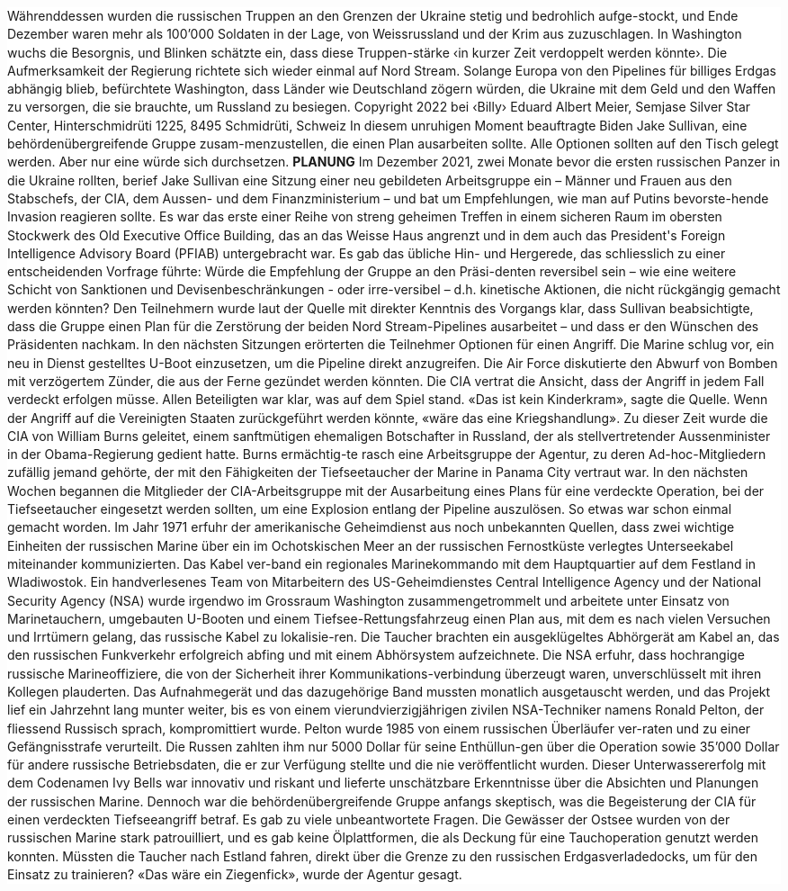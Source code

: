 Währenddessen wurden die russischen Truppen an den Grenzen der Ukraine stetig und bedrohlich aufge-stockt, und Ende Dezember waren mehr als 100’000 Soldaten in der Lage, von Weissrussland und der Krim aus zuzuschlagen. In Washington wuchs die Besorgnis, und Blinken schätzte ein, dass diese Truppen-stärke ‹in kurzer Zeit verdoppelt werden könnte›. Die Aufmerksamkeit der Regierung richtete sich wieder einmal auf Nord Stream. Solange Europa von den Pipelines für billiges Erdgas abhängig blieb, befürchtete Washington, dass Länder wie Deutschland zögern würden, die Ukraine mit dem Geld und den Waffen zu versorgen, die sie brauchte, um Russland zu besiegen.
Copyright 2022 bei ‹Billy› Eduard Albert Meier, Semjase Silver Star Center, Hinterschmidrüti 1225, 8495 Schmidrüti, Schweiz In diesem unruhigen Moment beauftragte Biden Jake Sullivan, eine behördenübergreifende Gruppe zusam-menzustellen, die einen Plan ausarbeiten sollte. Alle Optionen sollten auf den Tisch gelegt werden. Aber nur eine würde sich durchsetzen.
**PLANUNG**
Im Dezember 2021, zwei Monate bevor die ersten russischen Panzer in die Ukraine rollten, berief Jake Sullivan eine Sitzung einer neu gebildeten Arbeitsgruppe ein – Männer und Frauen aus den Stabschefs, der CIA, dem Aussen- und dem Finanzministerium – und bat um Empfehlungen, wie man auf Putins bevorste-hende Invasion reagieren sollte.
Es war das erste einer Reihe von streng geheimen Treffen in einem sicheren Raum im obersten Stockwerk des Old Executive Office Building, das an das Weisse Haus angrenzt und in dem auch das President's Foreign Intelligence Advisory Board (PFIAB) untergebracht war. Es gab das übliche Hin- und Hergerede, das schliesslich zu einer entscheidenden Vorfrage führte: Würde die Empfehlung der Gruppe an den Präsi-denten reversibel sein – wie eine weitere Schicht von Sanktionen und Devisenbeschränkungen - oder irre-versibel – d.h. kinetische Aktionen, die nicht rückgängig gemacht werden könnten?
Den Teilnehmern wurde laut der Quelle mit direkter Kenntnis des Vorgangs klar, dass Sullivan beabsichtigte, dass die Gruppe einen Plan für die Zerstörung der beiden Nord Stream-Pipelines ausarbeitet – und dass er den Wünschen des Präsidenten nachkam.
In den nächsten Sitzungen erörterten die Teilnehmer Optionen für einen Angriff. Die Marine schlug vor, ein neu in Dienst gestelltes U-Boot einzusetzen, um die Pipeline direkt anzugreifen. Die Air Force diskutierte den Abwurf von Bomben mit verzögertem Zünder, die aus der Ferne gezündet werden könnten. Die CIA vertrat die Ansicht, dass der Angriff in jedem Fall verdeckt erfolgen müsse. Allen Beteiligten war klar, was auf dem Spiel stand. «Das ist kein Kinderkram», sagte die Quelle. Wenn der Angriff auf die Vereinigten Staaten zurückgeführt werden könnte, «wäre das eine Kriegshandlung».
Zu dieser Zeit wurde die CIA von William Burns geleitet, einem sanftmütigen ehemaligen Botschafter in Russland, der als stellvertretender Aussenminister in der Obama-Regierung gedient hatte. Burns ermächtig-te rasch eine Arbeitsgruppe der Agentur, zu deren Ad-hoc-Mitgliedern zufällig jemand gehörte, der mit den Fähigkeiten der Tiefseetaucher der Marine in Panama City vertraut war. In den nächsten Wochen begannen die Mitglieder der CIA-Arbeitsgruppe mit der Ausarbeitung eines Plans für eine verdeckte Operation, bei der Tiefseetaucher eingesetzt werden sollten, um eine Explosion entlang der Pipeline auszulösen.
So etwas war schon einmal gemacht worden. Im Jahr 1971 erfuhr der amerikanische Geheimdienst aus noch unbekannten Quellen, dass zwei wichtige Einheiten der russischen Marine über ein im Ochotskischen Meer an der russischen Fernostküste verlegtes Unterseekabel miteinander kommunizierten. Das Kabel ver-band ein regionales Marinekommando mit dem Hauptquartier auf dem Festland in Wladiwostok. Ein handverlesenes Team von Mitarbeitern des US-Geheimdienstes Central Intelligence Agency und der National Security Agency (NSA) wurde irgendwo im Grossraum Washington zusammengetrommelt und arbeitete unter Einsatz von Marinetauchern, umgebauten U-Booten und einem Tiefsee-Rettungsfahrzeug einen Plan aus, mit dem es nach vielen Versuchen und Irrtümern gelang, das russische Kabel zu lokalisie-ren. Die Taucher brachten ein ausgeklügeltes Abhörgerät am Kabel an, das den russischen Funkverkehr erfolgreich abfing und mit einem Abhörsystem aufzeichnete.
Die NSA erfuhr, dass hochrangige russische Marineoffiziere, die von der Sicherheit ihrer Kommunikations-verbindung überzeugt waren, unverschlüsselt mit ihren Kollegen plauderten. Das Aufnahmegerät und das dazugehörige Band mussten monatlich ausgetauscht werden, und das Projekt lief ein Jahrzehnt lang munter weiter, bis es von einem vierundvierzigjährigen zivilen NSA-Techniker namens Ronald Pelton, der fliessend Russisch sprach, kompromittiert wurde. Pelton wurde 1985 von einem russischen Überläufer ver-raten und zu einer Gefängnisstrafe verurteilt. Die Russen zahlten ihm nur 5000 Dollar für seine Enthüllun-gen über die Operation sowie 35’000 Dollar für andere russische Betriebsdaten, die er zur Verfügung stellte und die nie veröffentlicht wurden. Dieser Unterwassererfolg mit dem Codenamen Ivy Bells war innovativ und riskant und lieferte unschätzbare Erkenntnisse über die Absichten und Planungen der russischen Marine.
Dennoch war die behördenübergreifende Gruppe anfangs skeptisch, was die Begeisterung der CIA für einen verdeckten Tiefseeangriff betraf. Es gab zu viele unbeantwortete Fragen. Die Gewässer der Ostsee wurden von der russischen Marine stark patrouilliert, und es gab keine Ölplattformen, die als Deckung für eine Tauchoperation genutzt werden konnten. Müssten die Taucher nach Estland fahren, direkt über die Grenze zu den russischen Erdgasverladedocks, um für den Einsatz zu trainieren? «Das wäre ein Ziegenfick», wurde der Agentur gesagt.